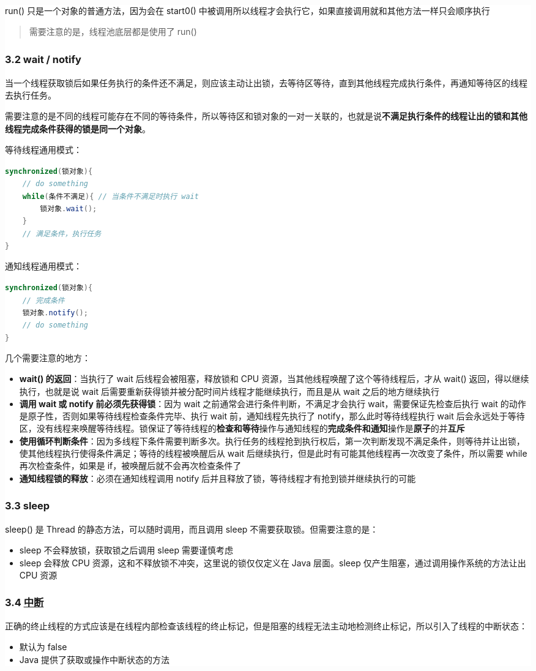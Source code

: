 run() 只是一个对象的普通方法，因为会在 start0() 中被调用所以线程才会执行它，如果直接调用就和其他方法一样只会顺序执行

> 需要注意的是，线程池底层都是使用了 run()

### 3.2 wait / notify

当一个线程获取锁后如果任务执行的条件还不满足，则应该主动让出锁，去等待区等待，直到其他线程完成执行条件，再通知等待区的线程去执行任务。

需要注意的是不同的线程可能存在不同的等待条件，所以等待区和锁对象的一对一关联的，也就是说**不满足执行条件的线程让出的锁和其他线程完成条件获得的锁是同一个对象**。

等待线程通用模式：

```java
synchronized(锁对象){
    // do something
    while(条件不满足){ // 当条件不满足时执行 wait
        锁对象.wait();
    }
    // 满足条件，执行任务
}
```

通知线程通用模式：

```java
synchronized(锁对象){
    // 完成条件
    锁对象.notify();
    // do something
}
```

几个需要注意的地方：

* **wait() 的返回**：当执行了 wait 后线程会被阻塞，释放锁和 CPU 资源，当其他线程唤醒了这个等待线程后，才从 wait() 返回，得以继续执行，也就是说 wait 后需要重新获得锁并被分配时间片线程才能继续执行，而且是从 wait 之后的地方继续执行
* **调用 wait 或 notify 前必须先获得锁**：因为 wait 之前通常会进行条件判断，不满足才会执行 wait，需要保证先检查后执行 wait 的动作是原子性，否则如果等待线程检查条件完毕、执行 wait 前，通知线程先执行了 notify，那么此时等待线程执行 wait 后会永远处于等待区，没有线程来唤醒等待线程。锁保证了等待线程的**检查和等待**操作与通知线程的**完成条件和通知**操作是**原子**的并**互斥**
* **使用循环判断条件**：因为多线程下条件需要判断多次。执行任务的线程抢到执行权后，第一次判断发现不满足条件，则等待并让出锁，使其他线程执行使得条件满足；等待的线程被唤醒后从 wait 后继续执行，但是此时有可能其他线程再一次改变了条件，所以需要 while 再次检查条件，如果是 if，被唤醒后就不会再次检查条件了
* **通知线程锁的释放**：必须在通知线程调用 notify 后并且释放了锁，等待线程才有抢到锁并继续执行的可能

### 3.3 sleep

sleep() 是 Thread 的静态方法，可以随时调用，而且调用 sleep 不需要获取锁。但需要注意的是：

* sleep 不会释放锁，获取锁之后调用 sleep 需要谨慎考虑
* sleep 会释放 CPU 资源，这和不释放锁不冲突，这里说的锁仅仅定义在 Java 层面。sleep 仅产生阻塞，通过调用操作系统的方法让出 CPU 资源

### 3.4 [中断](#interrupt)

正确的终止线程的方式应该是在线程内部检查该线程的终止标记，但是阻塞的线程无法主动地检测终止标记，所以引入了线程的中断状态：

* 默认为 false
* Java 提供了获取或操作中断状态的方法
